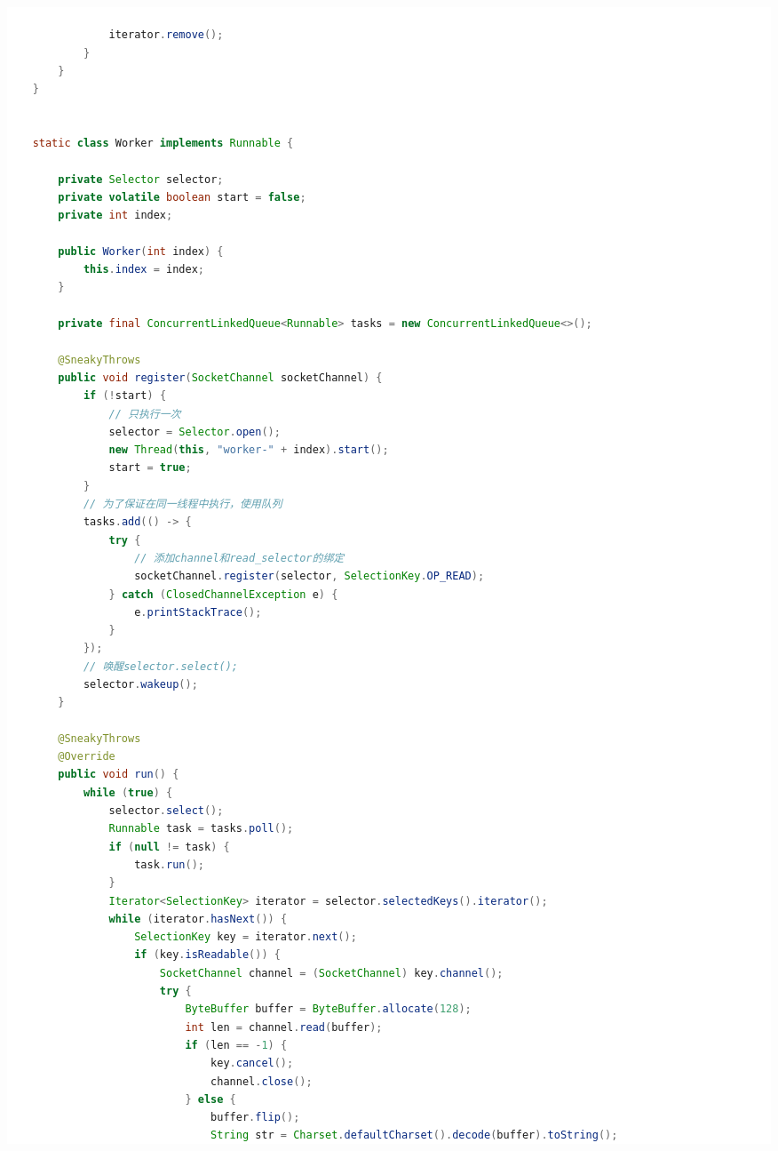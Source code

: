 ```java

                iterator.remove();
            }
        }
    }


    static class Worker implements Runnable {

        private Selector selector;
        private volatile boolean start = false;
        private int index;

        public Worker(int index) {
            this.index = index;
        }

        private final ConcurrentLinkedQueue<Runnable> tasks = new ConcurrentLinkedQueue<>();

        @SneakyThrows
        public void register(SocketChannel socketChannel) {
            if (!start) {
                // 只执行一次
                selector = Selector.open();
                new Thread(this, "worker-" + index).start();
                start = true;
            }
            // 为了保证在同一线程中执行，使用队列
            tasks.add(() -> {
                try {
                    // 添加channel和read_selector的绑定
                    socketChannel.register(selector, SelectionKey.OP_READ);
                } catch (ClosedChannelException e) {
                    e.printStackTrace();
                }
            });
            // 唤醒selector.select();
            selector.wakeup();
        }

        @SneakyThrows
        @Override
        public void run() {
            while (true) {
                selector.select();
                Runnable task = tasks.poll();
                if (null != task) {
                    task.run();
                }
                Iterator<SelectionKey> iterator = selector.selectedKeys().iterator();
                while (iterator.hasNext()) {
                    SelectionKey key = iterator.next();
                    if (key.isReadable()) {
                        SocketChannel channel = (SocketChannel) key.channel();
                        try {
                            ByteBuffer buffer = ByteBuffer.allocate(128);
                            int len = channel.read(buffer);
                            if (len == -1) {
                                key.cancel();
                                channel.close();
                            } else {
                                buffer.flip();
                                String str = Charset.defaultCharset().decode(buffer).toString();
```
